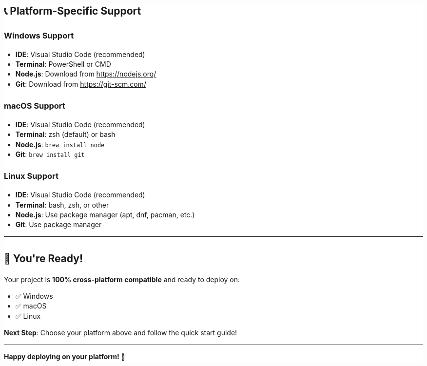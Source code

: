 
## 📞 Platform-Specific Support

### Windows Support
- **IDE**: Visual Studio Code (recommended)
- **Terminal**: PowerShell or CMD
- **Node.js**: Download from https://nodejs.org/
- **Git**: Download from https://git-scm.com/

### macOS Support
- **IDE**: Visual Studio Code (recommended)
- **Terminal**: zsh (default) or bash
- **Node.js**: `brew install node`
- **Git**: `brew install git`

### Linux Support
- **IDE**: Visual Studio Code (recommended)
- **Terminal**: bash, zsh, or other
- **Node.js**: Use package manager (apt, dnf, pacman, etc.)
- **Git**: Use package manager

---

## 🎉 You're Ready!

Your project is **100% cross-platform compatible** and ready to deploy on:
- ✅ Windows
- ✅ macOS
- ✅ Linux

**Next Step**: Choose your platform above and follow the quick start guide!

---

**Happy deploying on your platform! 🚀**

